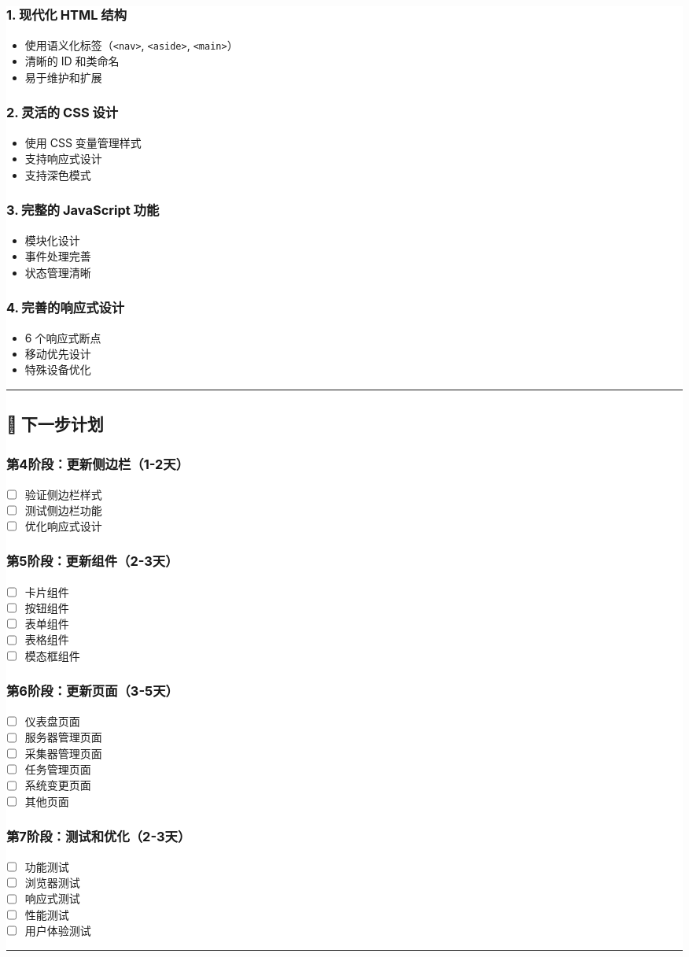 ### 1. 现代化 HTML 结构
- 使用语义化标签（`<nav>`, `<aside>`, `<main>`）
- 清晰的 ID 和类命名
- 易于维护和扩展

### 2. 灵活的 CSS 设计
- 使用 CSS 变量管理样式
- 支持响应式设计
- 支持深色模式

### 3. 完整的 JavaScript 功能
- 模块化设计
- 事件处理完善
- 状态管理清晰

### 4. 完善的响应式设计
- 6 个响应式断点
- 移动优先设计
- 特殊设备优化

---

## 🚀 下一步计划

### 第4阶段：更新侧边栏（1-2天）
- [ ] 验证侧边栏样式
- [ ] 测试侧边栏功能
- [ ] 优化响应式设计

### 第5阶段：更新组件（2-3天）
- [ ] 卡片组件
- [ ] 按钮组件
- [ ] 表单组件
- [ ] 表格组件
- [ ] 模态框组件

### 第6阶段：更新页面（3-5天）
- [ ] 仪表盘页面
- [ ] 服务器管理页面
- [ ] 采集器管理页面
- [ ] 任务管理页面
- [ ] 系统变更页面
- [ ] 其他页面

### 第7阶段：测试和优化（2-3天）
- [ ] 功能测试
- [ ] 浏览器测试
- [ ] 响应式测试
- [ ] 性能测试
- [ ] 用户体验测试

---